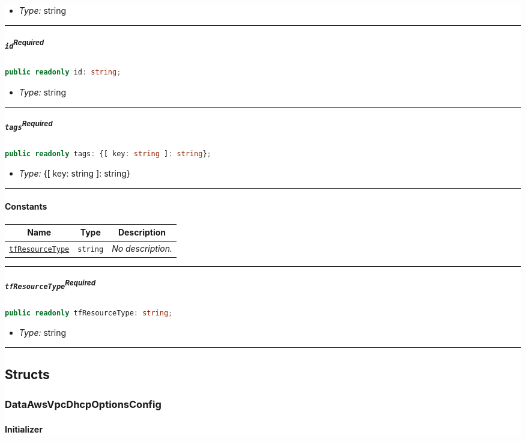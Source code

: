 - *Type:* string

---

##### `id`<sup>Required</sup> <a name="id" id="@cdktf/aws-cdk.dataAwsVpcDhcpOptions.DataAwsVpcDhcpOptions.property.id"></a>

```typescript
public readonly id: string;
```

- *Type:* string

---

##### `tags`<sup>Required</sup> <a name="tags" id="@cdktf/aws-cdk.dataAwsVpcDhcpOptions.DataAwsVpcDhcpOptions.property.tags"></a>

```typescript
public readonly tags: {[ key: string ]: string};
```

- *Type:* {[ key: string ]: string}

---

#### Constants <a name="Constants" id="Constants"></a>

| **Name** | **Type** | **Description** |
| --- | --- | --- |
| <code><a href="#@cdktf/aws-cdk.dataAwsVpcDhcpOptions.DataAwsVpcDhcpOptions.property.tfResourceType">tfResourceType</a></code> | <code>string</code> | *No description.* |

---

##### `tfResourceType`<sup>Required</sup> <a name="tfResourceType" id="@cdktf/aws-cdk.dataAwsVpcDhcpOptions.DataAwsVpcDhcpOptions.property.tfResourceType"></a>

```typescript
public readonly tfResourceType: string;
```

- *Type:* string

---

## Structs <a name="Structs" id="Structs"></a>

### DataAwsVpcDhcpOptionsConfig <a name="DataAwsVpcDhcpOptionsConfig" id="@cdktf/aws-cdk.dataAwsVpcDhcpOptions.DataAwsVpcDhcpOptionsConfig"></a>

#### Initializer <a name="Initializer" id="@cdktf/aws-cdk.dataAwsVpcDhcpOptions.DataAwsVpcDhcpOptionsConfig.Initializer"></a>
